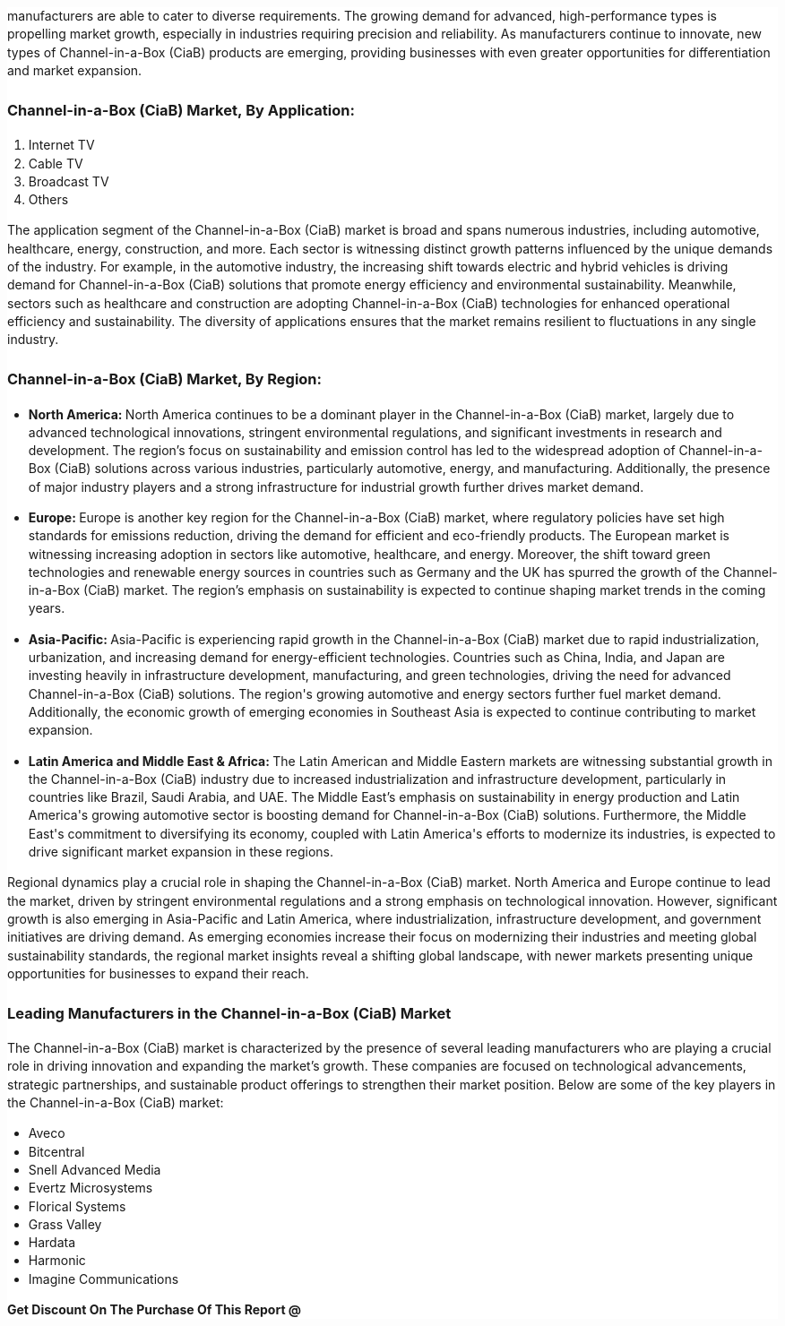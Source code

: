 manufacturers are able to cater to diverse requirements. The growing demand for advanced, high-performance types is propelling market growth, especially in industries requiring precision and reliability. As manufacturers continue to innovate, new types of Channel-in-a-Box (CiaB) products are emerging, providing businesses with even greater opportunities for differentiation and market expansion.</p><h3>Channel-in-a-Box (CiaB) Market,&nbsp;By Application:</h3><ol><li>Internet TV<li> Cable TV<li> Broadcast TV<li> Others</li></ol><p>The application segment of the Channel-in-a-Box (CiaB) market is broad and spans numerous industries, including automotive, healthcare, energy, construction, and more. Each sector is witnessing distinct growth patterns influenced by the unique demands of the industry. For example, in the automotive industry, the increasing shift towards electric and hybrid vehicles is driving demand for Channel-in-a-Box (CiaB) solutions that promote energy efficiency and environmental sustainability. Meanwhile, sectors such as healthcare and construction are adopting Channel-in-a-Box (CiaB) technologies for enhanced operational efficiency and sustainability. The diversity of applications ensures that the market remains resilient to fluctuations in any single industry.</p><h3>Channel-in-a-Box (CiaB) Market, By Region:</h3><ul><li><p><strong>North America:&nbsp;</strong>North America continues to be a dominant player in the Channel-in-a-Box (CiaB) market, largely due to advanced technological innovations, stringent environmental regulations, and significant investments in research and development. The region&rsquo;s focus on sustainability and emission control has led to the widespread adoption of Channel-in-a-Box (CiaB) solutions across various industries, particularly automotive, energy, and manufacturing. Additionally, the presence of major industry players and a strong infrastructure for industrial growth further drives market demand.</p></li><li><p><strong><strong>Europe:&nbsp;</strong></strong>Europe is another key region for the Channel-in-a-Box (CiaB) market, where regulatory policies have set high standards for emissions reduction, driving the demand for efficient and eco-friendly products. The European market is witnessing increasing adoption in sectors like automotive, healthcare, and energy. Moreover, the shift toward green technologies and renewable energy sources in countries such as Germany and the UK has spurred the growth of the Channel-in-a-Box (CiaB) market. The region&rsquo;s emphasis on sustainability is expected to continue shaping market trends in the coming years.</p></li><li><p><strong><strong>Asia-Pacific:&nbsp;</strong></strong>Asia-Pacific is experiencing rapid growth in the Channel-in-a-Box (CiaB) market due to rapid industrialization, urbanization, and increasing demand for energy-efficient technologies. Countries such as China, India, and Japan are investing heavily in infrastructure development, manufacturing, and green technologies, driving the need for advanced Channel-in-a-Box (CiaB) solutions. The region's growing automotive and energy sectors further fuel market demand. Additionally, the economic growth of emerging economies in Southeast Asia is expected to continue contributing to market expansion.</p></li><li><p><strong><strong>Latin America and Middle East &amp; Africa:&nbsp;</strong></strong>The Latin American and Middle Eastern markets are witnessing substantial growth in the Channel-in-a-Box (CiaB) industry due to increased industrialization and infrastructure development, particularly in countries like Brazil, Saudi Arabia, and UAE. The Middle East&rsquo;s emphasis on sustainability in energy production and Latin America's growing automotive sector is boosting demand for Channel-in-a-Box (CiaB) solutions. Furthermore, the Middle East's commitment to diversifying its economy, coupled with Latin America's efforts to modernize its industries, is expected to drive significant market expansion in these regions.</p></li></ul><p>Regional dynamics play a crucial role in shaping the Channel-in-a-Box (CiaB) market. North America and Europe continue to lead the market, driven by stringent environmental regulations and a strong emphasis on technological innovation. However, significant growth is also emerging in Asia-Pacific and Latin America, where industrialization, infrastructure development, and government initiatives are driving demand. As emerging economies increase their focus on modernizing their industries and meeting global sustainability standards, the regional market insights reveal a shifting global landscape, with newer markets presenting unique opportunities for businesses to expand their reach.</p><h3><strong>Leading Manufacturers in the Channel-in-a-Box (CiaB) Market</strong></h3><p>The Channel-in-a-Box (CiaB) market is characterized by the presence of several leading manufacturers who are playing a crucial role in driving innovation and expanding the market&rsquo;s growth. These companies are focused on technological advancements, strategic partnerships, and sustainable product offerings to strengthen their market position. Below are some of the key players in the Channel-in-a-Box (CiaB) market:</p></div><div class="article-main__content" data-test-id="publishing-text-block"><ul><li><span class="">Aveco<li>Bitcentral<li>Snell Advanced Media<li>Evertz Microsystems<li>Florical Systems<li>Grass Valley<li>Hardata<li>Harmonic<li>Imagine Communications</span></li></ul></div><div class="article-main__content" data-test-id="publishing-text-block"><p><span class="font-[700]"><strong>Get Discount On The Purchase Of This Report @</strong>